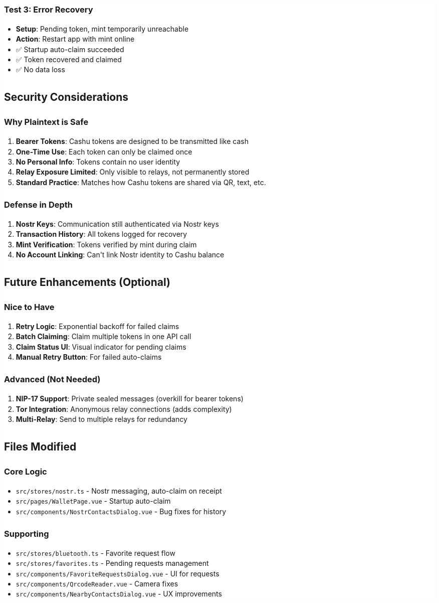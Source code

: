 ### Test 3: Error Recovery
- **Setup**: Pending token, mint temporarily unreachable
- **Action**: Restart app with mint online
- ✅ Startup auto-claim succeeded
- ✅ Token recovered and claimed
- ✅ No data loss

## Security Considerations

### Why Plaintext is Safe
1. **Bearer Tokens**: Cashu tokens are designed to be transmitted like cash
2. **One-Time Use**: Each token can only be claimed once
3. **No Personal Info**: Tokens contain no user identity
4. **Relay Exposure Limited**: Only visible to relays, not permanently stored
5. **Standard Practice**: Matches how Cashu tokens are shared via QR, text, etc.

### Defense in Depth
1. **Nostr Keys**: Communication still authenticated via Nostr keys
2. **Transaction History**: All tokens logged for recovery
3. **Mint Verification**: Tokens verified by mint during claim
4. **No Account Linking**: Can't link Nostr identity to Cashu balance

## Future Enhancements (Optional)

### Nice to Have
1. **Retry Logic**: Exponential backoff for failed claims
2. **Batch Claiming**: Claim multiple tokens in one API call
3. **Claim Status UI**: Visual indicator for pending claims
4. **Manual Retry Button**: For failed auto-claims

### Advanced (Not Needed)
1. **NIP-17 Support**: Private sealed messages (overkill for bearer tokens)
2. **Tor Integration**: Anonymous relay connections (adds complexity)
3. **Multi-Relay**: Send to multiple relays for redundancy

## Files Modified

### Core Logic
- `src/stores/nostr.ts` - Nostr messaging, auto-claim on receipt
- `src/pages/WalletPage.vue` - Startup auto-claim
- `src/components/NostrContactsDialog.vue` - Bug fixes for history

### Supporting
- `src/stores/bluetooth.ts` - Favorite request flow
- `src/stores/favorites.ts` - Pending requests management
- `src/components/FavoriteRequestsDialog.vue` - UI for requests
- `src/components/QrcodeReader.vue` - Camera fixes
- `src/components/NearbyContactsDialog.vue` - UX improvements
